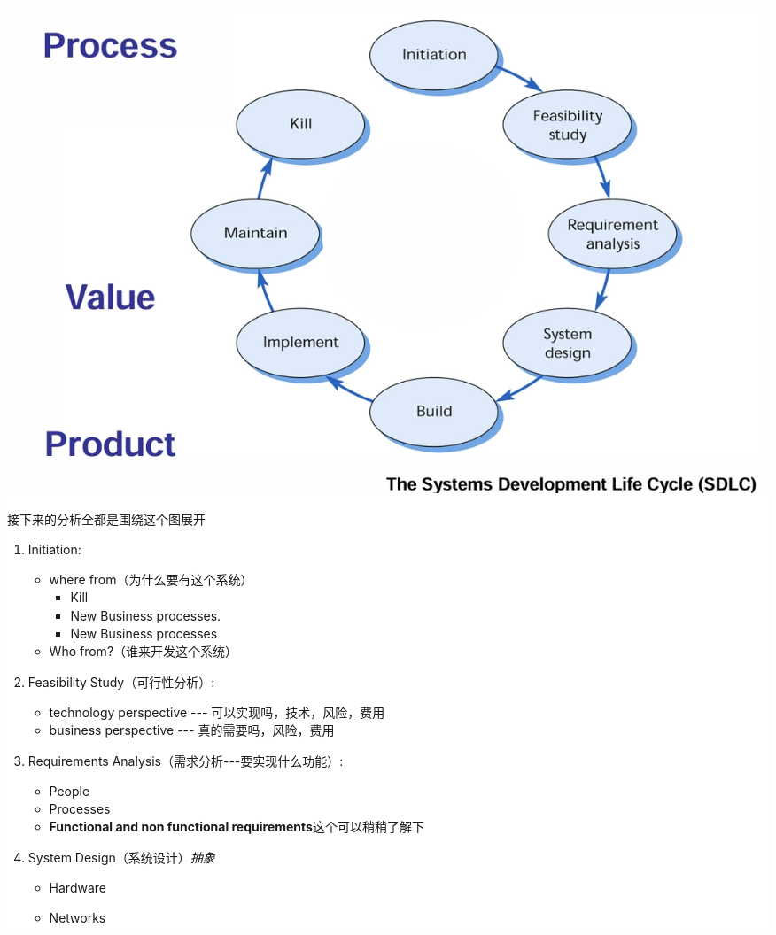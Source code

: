 ![image-20250109102159890](.\assets\image-20250109102159890.png)

接下来的分析全都是围绕这个图展开

1. Initiation: 

   - where from（为什么要有这个系统）
     - Kill
     - New Business processes.
     - New Business processes
   - Who from?（谁来开发这个系统）

2. Feasibility Study（可行性分析）:

   - technology perspective --- 可以实现吗，技术，风险，费用
   - business perspective --- 真的需要吗，风险，费用

3. Requirements Analysis（需求分析---要实现什么功能）:

   - People
   - Processes
   - **Functional and non functional requirements**这个可以稍稍了解下

4. System Design（系统设计）*抽象*

   - Hardware

   - Networks
